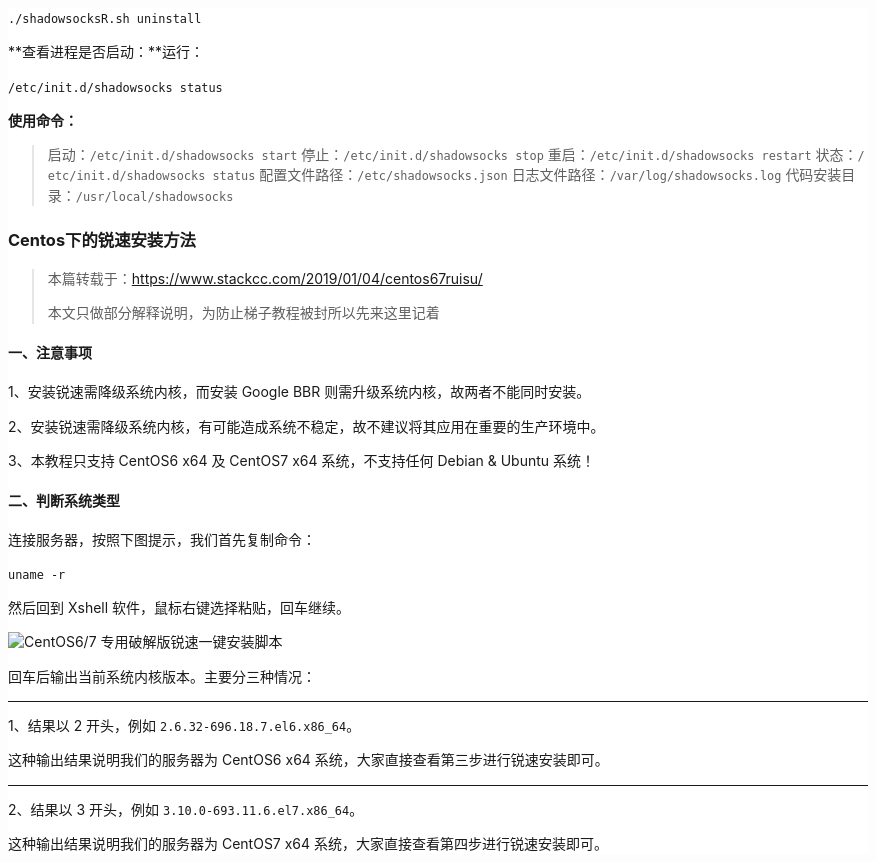 ```shell
./shadowsocksR.sh uninstall
```

**查看进程是否启动：**运行：

```shell
/etc/init.d/shadowsocks status
```

**使用命令：**

> 启动：`/etc/init.d/shadowsocks start`
> 停止：`/etc/init.d/shadowsocks stop`
> 重启：`/etc/init.d/shadowsocks restart`
> 状态：`/etc/init.d/shadowsocks status`
> 配置文件路径：`/etc/shadowsocks.json`
> 日志文件路径：`/var/log/shadowsocks.log`
> 代码安装目录：`/usr/local/shadowsocks`

### Centos下的锐速安装方法

> 本篇转载于：https://www.stackcc.com/2019/01/04/centos67ruisu/
>
> 本文只做部分解释说明，为防止梯子教程被封所以先来这里记着

#### 一、注意事项

1、安装锐速需降级系统内核，而安装 Google BBR 则需升级系统内核，故两者不能同时安装。

2、安装锐速需降级系统内核，有可能造成系统不稳定，故不建议将其应用在重要的生产环境中。

3、本教程只支持 CentOS6 x64 及 CentOS7 x64 系统，不支持任何 Debian & Ubuntu 系统！

#### 二、判断系统类型

连接服务器，按照下图提示，我们首先复制命令：

```shell
uname -r
```

然后回到 Xshell 软件，鼠标右键选择粘贴，回车继续。

![CentOS6/7 专用破解版锐速一键安装脚本](https://static.vultrcn.com/wp-content/uploads/2018/03/centos-serverspeeder-2.png)

回车后输出当前系统内核版本。主要分三种情况：

------

1、结果以 2 开头，例如 `2.6.32-696.18.7.el6.x86_64`。

这种输出结果说明我们的服务器为 CentOS6 x64 系统，大家直接查看第三步进行锐速安装即可。

------

2、结果以 3 开头，例如 `3.10.0-693.11.6.el7.x86_64`。

这种输出结果说明我们的服务器为 CentOS7 x64 系统，大家直接查看第四步进行锐速安装即可。
